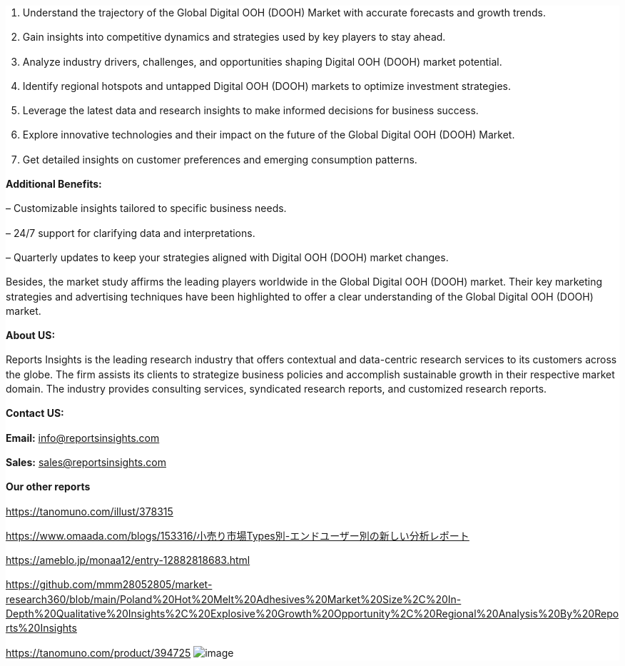 1. Understand the trajectory of the Global Digital OOH (DOOH) Market with accurate forecasts and growth trends.

2. Gain insights into competitive dynamics and strategies used by key players to stay ahead.

3. Analyze industry drivers, challenges, and opportunities shaping Digital OOH (DOOH) market potential.

4. Identify regional hotspots and untapped Digital OOH (DOOH) markets to optimize investment strategies.

5. Leverage the latest data and research insights to make informed decisions for business success.

6. Explore innovative technologies and their impact on the future of the Global Digital OOH (DOOH) Market.

7. Get detailed insights on customer preferences and emerging consumption patterns.

<strong>Additional Benefits:</strong>

– Customizable insights tailored to specific business needs.

– 24/7 support for clarifying data and interpretations.

– Quarterly updates to keep your strategies aligned with Digital OOH (DOOH) market changes.

Besides, the market study affirms the leading players worldwide in the Global Digital OOH (DOOH) market. Their key marketing strategies and advertising techniques have been highlighted to offer a clear understanding of the Global Digital OOH (DOOH) market.

<strong><strong>About US</strong>:</strong>

Reports Insights is the leading research industry that offers contextual and data-centric research services to its customers across the globe. The firm assists its clients to strategize business policies and accomplish sustainable growth in their respective market domain. The industry provides consulting services, syndicated research reports, and customized research reports.

<strong>Contact US:</strong>

<p class=><b>Email:</b> <a href=mailto:info@reportsinsights.com>info@reportsinsights.com</a></p>
<p class=><b>Sales:</b> <a href=mailto:sales@reportsinsights.com>sales@reportsinsights.com</a></p>

<strong>Our other reports</strong>

<a href=https://tanomuno.com/illust/378315>https://tanomuno.com/illust/378315</a>

<a href=https://www.omaada.com/blogs/153316/小売り市場Types別-エンドユーザー別の新しい分析レポート>https://www.omaada.com/blogs/153316/小売り市場Types別-エンドユーザー別の新しい分析レポート</a>

<a href=https://ameblo.jp/monaa12/entry-12882818683.html>https://ameblo.jp/monaa12/entry-12882818683.html</a>

<a href=https://github.com/mmm28052805/market-research360/blob/main/Poland%20Hot%20Melt%20Adhesives%20Market%20Size%2C%20In-Depth%20Qualitative%20Insights%2C%20Explosive%20Growth%20Opportunity%2C%20Regional%20Analysis%20By%20Reports%20Insights>https://github.com/mmm28052805/market-research360/blob/main/Poland%20Hot%20Melt%20Adhesives%20Market%20Size%2C%20In-Depth%20Qualitative%20Insights%2C%20Explosive%20Growth%20Opportunity%2C%20Regional%20Analysis%20By%20Reports%20Insights</a>

<a href=https://tanomuno.com/product/394725>https://tanomuno.com/product/394725</a>
![image](https://github.com/user-attachments/assets/026bbef0-9dff-4bd6-9fd1-33e0c4a32dee)
